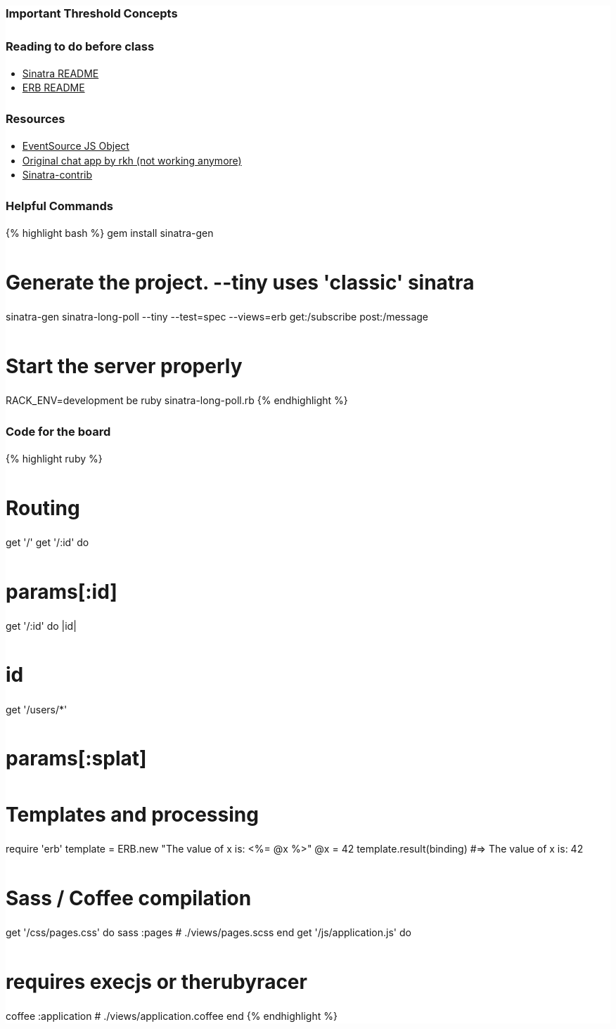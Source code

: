 ### Important Threshold Concepts

### Reading to do before class
* [Sinatra README](http://www.sinatrarb.com/intro.html)
* [ERB README](http://ruby-doc.org/stdlib-2.0/libdoc/erb/rdoc/ERB.html)

### Resources
* [EventSource JS Object](https://developer.mozilla.org/en-US/docs/Server-sent_events/Using_server-sent_events)
* [Original chat app by rkh (not working anymore)](https://gist.github.com/rkh/1476463)
* [Sinatra-contrib](http://www.sinatrarb.com/contrib/)

### Helpful Commands
{% highlight bash %}
gem install sinatra-gen

# Generate the project. --tiny uses 'classic' sinatra
sinatra-gen sinatra-long-poll --tiny --test=spec --views=erb get:/subscribe post:/message

# Start the server properly
RACK_ENV=development be ruby sinatra-long-poll.rb
{% endhighlight %}

### Code for the board
{% highlight ruby %}
# Routing
get '/'
get '/:id' do
  # params[:id]
get '/:id' do |id|
  # id
get '/users/*'
  # params[:splat]

# Templates and processing
require 'erb'
template = ERB.new "The value of x is: <%= @x %>"
@x = 42
template.result(binding) #=> The value of x is: 42

# Sass / Coffee compilation
get '/css/pages.css' do
  sass :pages # ./views/pages.scss
end
get '/js/application.js' do
  # requires execjs or therubyracer
  coffee :application # ./views/application.coffee
end
{% endhighlight %}
